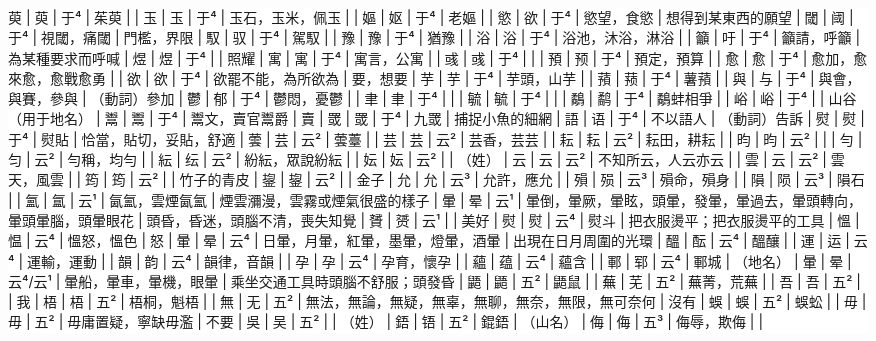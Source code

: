萸 | 萸 | 于⁴ | 茱萸 |  | 
玉 | 玉 | 于⁴ | 玉石，玉米，佩玉 |  | 
嫗 | 妪 | 于⁴ | 老嫗 |  | 
慾 | 欲 | 于⁴ | 慾望，食慾 | 想得到某東西的願望 | 
閾 | 阈 | 于⁴ | 視閾，痛閾 | 門檻，界限 | 
馭 | 驭 | 于⁴ | 駕馭 |  | 
豫 | 豫 | 于⁴ | 猶豫 |  | 
浴 | 浴 | 于⁴ | 浴池，沐浴，淋浴 |  | 
籲 | 吁 | 于⁴ | 籲請，呼籲 | 為某種要求而呼喊 | 
煜 | 煜 | 于⁴ |  | 照耀 | 
寓 | 寓 | 于⁴ | 寓言，公寓 |  | 
彧 | 彧 | 于⁴ |  |  | 
預 | 预 | 于⁴ | 預定，預算 |  | 
愈 | 愈 | 于⁴ | 愈加，愈來愈，愈戰愈勇 |  | 
欲 | 欲 | 于⁴ | 欲罷不能，為所欲為 | 要，想要 | 
芋 | 芋 | 于⁴ | 芋頭，山芋 |  | 
蕷 | 蓣 | 于⁴ | 薯蕷 |  | 
與 | 与 | 于⁴ | 與會，與賽，參與 | （動詞）參加 | 
鬱 | 郁 | 于⁴ | 鬱悶，憂鬱 |  | 
聿 | 聿 | 于⁴ |  |  | 
毓 | 毓 | 于⁴ |  |  | 
鷸 | 鹬 | 于⁴ | 鷸蚌相爭 |  | 
峪 | 峪 | 于⁴ |  | 山谷（用于地名） | 
鬻 | 鬻 | 于⁴ | 鬻文，賣官鬻爵 | 賣 | 
罭 | 罭 | 于⁴ | 九罭 | 捕捉小魚的細網 | 
語 | 语 | 于⁴ | 不以語人 | （動詞）告訴 | 
熨 | 熨 | 于⁴ | 熨貼 | 恰當，貼切，妥貼，舒適 | 
蕓 | 芸 | 云² | 蕓薹 |  | 
芸 | 芸 | 云² | 芸香，芸芸 |  | 
耘 | 耘 | 云² | 耘田，耕耘 |  | 
昀 | 昀 | 云² |  |  | 
勻 | 匀 | 云² | 勻稱，均勻 |  | 
紜 | 纭 | 云² | 紛紜，眾說紛紜 |  | 
妘 | 妘 | 云² |  | （姓） | 
云 | 云 | 云² | 不知所云，人云亦云 |  | 
雲 | 云 | 云² | 雲天，風雲 |  | 
筠 | 筠 | 云² |  | 竹子的青皮 | 
鋆 | 鋆 | 云² |  | 金子 | 
允 | 允 | 云³ | 允許，應允 |  | 
殞 | 殒 | 云³ | 殞命，殞身 |  | 
隕 | 陨 | 云³ | 隕石 |  | 
氳 | 氲 | 云¹ | 氤氳，雲煙氤氳 | 煙雲瀰漫，雲霧或煙氣很盛的樣子 | 
暈 | 晕 | 云¹ | 暈倒，暈厥，暈眩，頭暈，發暈，暈過去，暈頭轉向，暈頭暈腦，頭暈眼花 | 頭昏，昏迷，頭腦不清，喪失知覺 | 
贇 | 赟 | 云¹ |  | 美好 | 
熨 | 熨 | 云⁴ | 熨斗 | 把衣服燙平；把衣服燙平的工具 | 
慍 | 愠 | 云⁴ | 慍怒，慍色 | 怒 | 
暈 | 晕 | 云⁴ | 日暈，月暈，紅暈，墨暈，燈暈，酒暈 | 出現在日月周圍的光環 | 
醞 | 酝 | 云⁴ | 醞釀 |  | 
運 | 运 | 云⁴ | 運輸，運動 |  | 
韻 | 韵 | 云⁴ | 韻律，音韻 |  | 
孕 | 孕 | 云⁴ | 孕育，懷孕 |  | 
蘊 | 蕴 | 云⁴ | 蘊含 |  | 
鄆 | 郓 | 云⁴ | 鄆城 | （地名） | 
暈 | 晕 | 云⁴/云¹ | 暈船，暈車，暈機，眼暈 | 乘坐交通工具時頭腦不舒服；頭發昏 | 
鼯 | 鼯 | 五² | 鼯鼠 |  | 
蕪 | 芜 | 五² | 蕪菁，荒蕪 |  | 
吾 | 吾 | 五² |  | 我 | 
梧 | 梧 | 五² | 梧桐，魁梧 |  | 
無 | 无 | 五² | 無法，無論，無疑，無辜，無聊，無奈，無限，無可奈何 | 沒有 | 
蜈 | 蜈 | 五² | 蜈蚣 |  | 
毋 | 毋 | 五² | 毋庸置疑，寧缺毋濫 | 不要 | 
吳 | 吴 | 五² |  | （姓） | 
鋙 | 铻 | 五² | 錕鋙 | （山名） | 
侮 | 侮 | 五³ | 侮辱，欺侮 |  | 